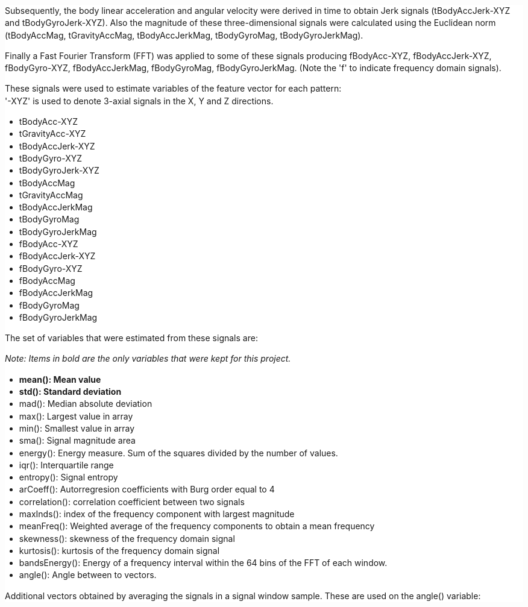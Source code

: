 Subsequently, the body linear acceleration and angular velocity were derived in time to obtain Jerk signals (tBodyAccJerk-XYZ and tBodyGyroJerk-XYZ). Also the magnitude of these three-dimensional signals were calculated using the Euclidean norm (tBodyAccMag, tGravityAccMag, tBodyAccJerkMag, tBodyGyroMag, tBodyGyroJerkMag). 

Finally a Fast Fourier Transform (FFT) was applied to some of these signals producing fBodyAcc-XYZ, fBodyAccJerk-XYZ, fBodyGyro-XYZ, fBodyAccJerkMag, fBodyGyroMag, fBodyGyroJerkMag. (Note the 'f' to indicate frequency domain signals). 

These signals were used to estimate variables of the feature vector for each pattern:  
'-XYZ' is used to denote 3-axial signals in the X, Y and Z directions.

* tBodyAcc-XYZ
* tGravityAcc-XYZ
* tBodyAccJerk-XYZ
* tBodyGyro-XYZ
* tBodyGyroJerk-XYZ
* tBodyAccMag
* tGravityAccMag
* tBodyAccJerkMag
* tBodyGyroMag
* tBodyGyroJerkMag
* fBodyAcc-XYZ
* fBodyAccJerk-XYZ
* fBodyGyro-XYZ
* fBodyAccMag
* fBodyAccJerkMag
* fBodyGyroMag
* fBodyGyroJerkMag

The set of variables that were estimated from these signals are: 

*Note: Items in bold are the only variables that were kept for this project.*

* **mean(): Mean value**
* **std(): Standard deviation**
* mad(): Median absolute deviation 
* max(): Largest value in array
* min(): Smallest value in array
* sma(): Signal magnitude area
* energy(): Energy measure. Sum of the squares divided by the number of values. 
* iqr(): Interquartile range 
* entropy(): Signal entropy
* arCoeff(): Autorregresion coefficients with Burg order equal to 4
* correlation(): correlation coefficient between two signals
* maxInds(): index of the frequency component with largest magnitude
* meanFreq(): Weighted average of the frequency components to obtain a mean frequency
* skewness(): skewness of the frequency domain signal 
* kurtosis(): kurtosis of the frequency domain signal 
* bandsEnergy(): Energy of a frequency interval within the 64 bins of the FFT of each window.
* angle(): Angle between to vectors.

Additional vectors obtained by averaging the signals in a signal window sample. These are used on the angle() variable:
